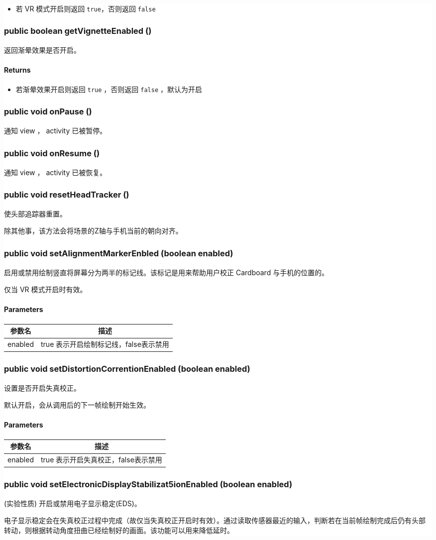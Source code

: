 * 若 VR 模式开启则返回 `true`，否则返回 `false`

### public boolean getVignetteEnabled ()

返回渐晕效果是否开启。

#### Returns

* 若渐晕效果开启则返回 `true` ，否则返回 `false` ，默认为开启

### public void onPause ()

通知 view ， activity 已被暂停。

### public void onResume ()

通知 view ， activity 已被恢复。

### public void resetHeadTracker ()

使头部追踪器重置。

除其他事，该方法会将场景的Z轴与手机当前的朝向对齐。

### public void setAlignmentMarkerEnbled (boolean enabled)

启用或禁用绘制竖直将屏幕分为两半的标记线。该标记是用来帮助用户校正 Cardboard 与手机的位置的。

仅当 VR 模式开启时有效。

#### Parameters

参数名 | 描述
------ | -----
enabled | true 表示开启绘制标记线，false表示禁用

### public void setDistortionCorrentionEnabled (boolean enabled)

设置是否开启失真校正。

默认开启，会从调用后的下一帧绘制开始生效。

#### Parameters

参数名 | 描述
------ | -----
enabled | true 表示开启失真校正，false表示禁用

### public void setElectronicDisplayStabilizat5ionEnabled (boolean enabled)

(实验性质) 开启或禁用电子显示稳定(EDS)。

电子显示稳定会在失真校正过程中完成（故仅当失真校正开启时有效）。通过读取传感器最近的输入，判断若在当前帧绘制完成后仍有头部转动，则根据转动角度扭曲已经绘制好的画面。该功能可以用来降低延时。
